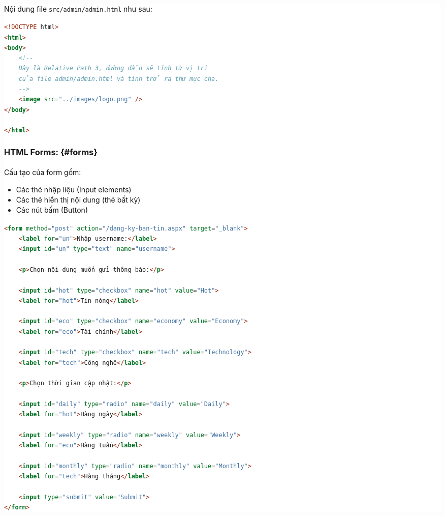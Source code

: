 Nội dung file `src/admin/admin.html` như sau:
```html
<!DOCTYPE html>
<html>
<body>
    <!-- 
    Đây là Relative Path 3, đường dẫn sẽ tính từ vị trí
    của file admin/admin.html và tính trở ra thư mục cha.
    -->
    <image src="../images/logo.png" />
</body>

</html>
```

### HTML Forms: {#forms}
Cấu tạo của form gồm:
- Các thẻ nhập liệu (Input elements)
- Các thẻ hiển thị nội dung (thẻ bất kỳ)
- Các nút bấm (Button)

```html
<form method="post" action="/dang-ky-ban-tin.aspx" target="_blank">
    <label for="un">Nhập username:</label>
    <input id="un" type="text" name="username">

    <p>Chọn nội dung muốn gửi thông báo:</p>

    <input id="hot" type="checkbox" name="hot" value="Hot">
    <label for="hot">Tin nóng</label>

    <input id="eco" type="checkbox" name="economy" value="Economy">
    <label for="eco">Tài chính</label>

    <input id="tech" type="checkbox" name="tech" value="Technology">
    <label for="tech">Công nghệ</label>

    <p>Chọn thời gian cập nhật:</p>

    <input id="daily" type="radio" name="daily" value="Daily">
    <label for="hot">Hàng ngày</label>

    <input id="weekly" type="radio" name="weekly" value="Weekly">
    <label for="eco">Hàng tuần</label>

    <input id="monthly" type="radio" name="monthly" value="Monthly">
    <label for="tech">Hàng tháng</label>

    <input type="submit" value="Submit">
</form>
```
